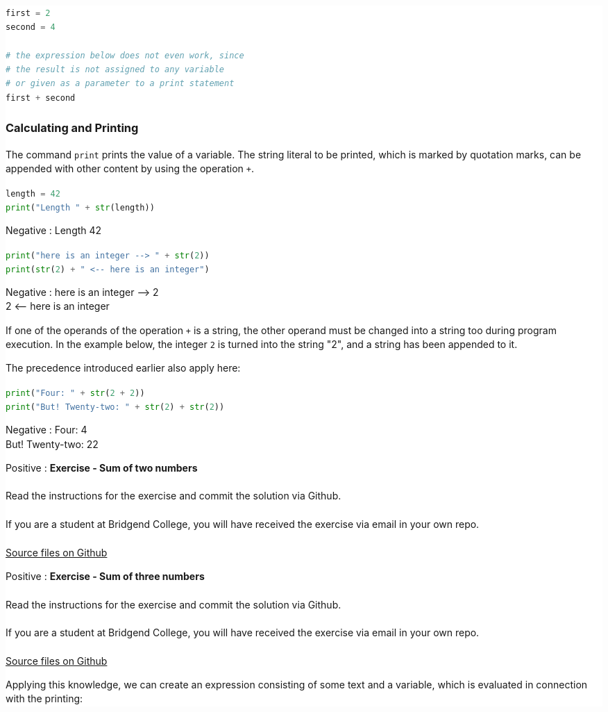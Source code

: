 ```python
first = 2
second = 4

# the expression below does not even work, since
# the result is not assigned to any variable
# or given as a parameter to a print statement
first + second
```

### Calculating and Printing

The command `print` prints the value of a variable. The string literal to be printed, which is marked by quotation marks, can be appended with other content by using the operation `+`.

```python
length = 42
print("Length " + str(length))
```

Negative
: Length 42

```python
print("here is an integer --> " + str(2))
print(str(2) + " <-- here is an integer")
```

Negative
: here is an integer --> 2 <br> 2 <-- here is an integer

If one of the operands of the operation `+` is a string, the other operand must be changed into a string too during program execution. In the example below, the integer `2` is turned into the string "2", and a string has been appended to it.

The precedence introduced earlier also apply here:

```python
print("Four: " + str(2 + 2))
print("But! Twenty-two: " + str(2) + str(2))
```

Negative
: Four: 4 <br> But! Twenty-two: 22

Positive
: **Exercise - Sum of two numbers**  <br><br> Read the instructions for the exercise and commit the solution via Github. <br><br> If you are a student at Bridgend College, you will have received the exercise via email in your own repo. <br><br> [Source files on Github](https://github.com/btec-diploma-unit4-programming-master/exercise-1-13-sum-of-two-numbers.git)

Positive
: **Exercise - Sum of three numbers**  <br><br> Read the instructions for the exercise and commit the solution via Github. <br><br> If you are a student at Bridgend College, you will have received the exercise via email in your own repo. <br><br> [Source files on Github](https://github.com/btec-diploma-unit4-programming-master/exercise-1-14-sum-of-three-numbers.git)

Applying this knowledge, we can create an expression consisting of some text and a variable, which is evaluated in connection with the printing:
